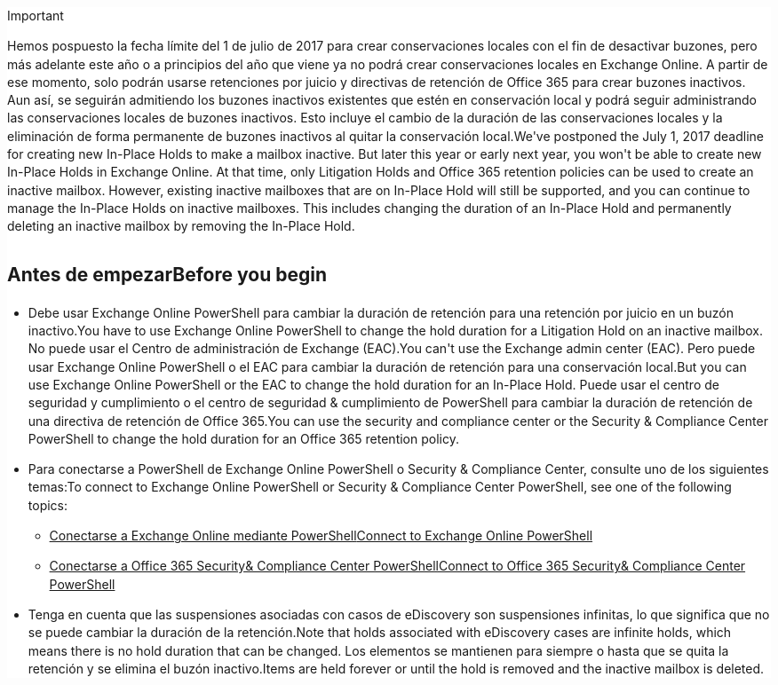 > [!IMPORTANT]
> <span data-ttu-id="0b46d-p103">Hemos pospuesto la fecha límite del 1 de julio de 2017 para crear conservaciones locales con el fin de desactivar buzones, pero más adelante este año o a principios del año que viene ya no podrá crear conservaciones locales en Exchange Online. A partir de ese momento, solo podrán usarse retenciones por juicio y directivas de retención de Office 365 para crear buzones inactivos. Aun así, se seguirán admitiendo los buzones inactivos existentes que estén en conservación local y podrá seguir administrando las conservaciones locales de buzones inactivos. Esto incluye el cambio de la duración de las conservaciones locales y la eliminación de forma permanente de buzones inactivos al quitar la conservación local.</span><span class="sxs-lookup"><span data-stu-id="0b46d-p103">We've postponed the July 1, 2017 deadline for creating new In-Place Holds to make a mailbox inactive. But later this year or early next year, you won't be able to create new In-Place Holds in Exchange Online. At that time, only Litigation Holds and Office 365 retention policies can be used to create an inactive mailbox. However, existing inactive mailboxes that are on In-Place Hold will still be supported, and you can continue to manage the In-Place Holds on inactive mailboxes. This includes changing the duration of an In-Place Hold and permanently deleting an inactive mailbox by removing the In-Place Hold.</span></span> 
  
## <a name="before-you-begin"></a><span data-ttu-id="0b46d-116">Antes de empezar</span><span class="sxs-lookup"><span data-stu-id="0b46d-116">Before you begin</span></span>

- <span data-ttu-id="0b46d-117">Debe usar Exchange Online PowerShell para cambiar la duración de retención para una retención por juicio en un buzón inactivo.</span><span class="sxs-lookup"><span data-stu-id="0b46d-117">You have to use Exchange Online PowerShell to change the hold duration for a Litigation Hold on an inactive mailbox.</span></span> <span data-ttu-id="0b46d-118">No puede usar el Centro de administración de Exchange (EAC).</span><span class="sxs-lookup"><span data-stu-id="0b46d-118">You can't use the Exchange admin center (EAC).</span></span> <span data-ttu-id="0b46d-119">Pero puede usar Exchange Online PowerShell o el EAC para cambiar la duración de retención para una conservación local.</span><span class="sxs-lookup"><span data-stu-id="0b46d-119">But you can use Exchange Online PowerShell or the EAC to change the hold duration for an In-Place Hold.</span></span> <span data-ttu-id="0b46d-120">Puede usar el centro de seguridad y cumplimiento o el centro de seguridad & cumplimiento de PowerShell para cambiar la duración de retención de una directiva de retención de Office 365.</span><span class="sxs-lookup"><span data-stu-id="0b46d-120">You can use the security and compliance center or the Security & Compliance Center PowerShell to change the hold duration for an Office 365 retention policy.</span></span>
    
- <span data-ttu-id="0b46d-121">Para conectarse a PowerShell de Exchange Online PowerShell o Security & Compliance Center, consulte uno de los siguientes temas:</span><span class="sxs-lookup"><span data-stu-id="0b46d-121">To connect to Exchange Online PowerShell or Security & Compliance Center PowerShell, see one of the following topics:</span></span>
    
  - [<span data-ttu-id="0b46d-122">Conectarse a Exchange Online mediante PowerShell</span><span class="sxs-lookup"><span data-stu-id="0b46d-122">Connect to Exchange Online PowerShell</span></span>](https://go.microsoft.com/fwlink/p/?linkid=396554)
    
  - [<span data-ttu-id="0b46d-123">Conectarse a Office 365 Security& Compliance Center PowerShell</span><span class="sxs-lookup"><span data-stu-id="0b46d-123">Connect to Office 365 Security& Compliance Center PowerShell</span></span>](https://go.microsoft.com/fwlink/?linkid=799771)
    
- <span data-ttu-id="0b46d-124">Tenga en cuenta que las suspensiones asociadas con casos de eDiscovery son suspensiones infinitas, lo que significa que no se puede cambiar la duración de la retención.</span><span class="sxs-lookup"><span data-stu-id="0b46d-124">Note that holds associated with eDiscovery cases are infinite holds, which means there is no hold duration that can be changed.</span></span> <span data-ttu-id="0b46d-125">Los elementos se mantienen para siempre o hasta que se quita la retención y se elimina el buzón inactivo.</span><span class="sxs-lookup"><span data-stu-id="0b46d-125">Items are held forever or until the hold is removed and the inactive mailbox is deleted.</span></span>
    